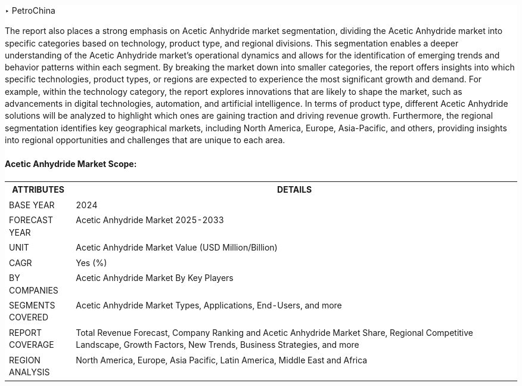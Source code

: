 ‣ PetroChina

The report also places a strong emphasis on Acetic Anhydride market segmentation, dividing the Acetic Anhydride market into specific categories based on technology, product type, and regional divisions. This segmentation enables a deeper understanding of the Acetic Anhydride market’s operational dynamics and allows for the identification of emerging trends and behavior patterns within each segment. By breaking the market down into smaller categories, the report offers insights into which specific technologies, product types, or regions are expected to experience the most significant growth and demand. For example, within the technology category, the report explores innovations that are likely to shape the market, such as advancements in digital technologies, automation, and artificial intelligence. In terms of product type, different Acetic Anhydride solutions will be analyzed to highlight which ones are gaining traction and driving revenue growth. Furthermore, the regional segmentation identifies key geographical markets, including North America, Europe, Asia-Pacific, and others, providing insights into regional opportunities and challenges that are unique to each area.

<h4>Acetic Anhydride Market Scope:</h4>
<table>
<tr>
<th>ATTRIBUTES</th>
<th>DETAILS</th>
</tr>
<tr>
<td>BASE YEAR</td>
<td>2024</td>
</tr>
<tr>
<td>FORECAST YEAR</td>
<td>Acetic Anhydride Market 2025-2033</td>
</tr>
<tr>
<td>UNIT</td>
<td>Acetic Anhydride Market Value (USD Million/Billion)</td>
<tr>
<td>CAGR</td>
<td>Yes (%)</td>
</tr>
</tr>
<tr>
<td>BY COMPANIES</td>
<td>Acetic Anhydride Market By Key Players</td>
</tr>
<tr>
<td>SEGMENTS COVERED</td>
<td>Acetic Anhydride Market Types, Applications, End-Users, and more</td>
</tr>
<tr>
<td>REPORT COVERAGE</td>
<td>Total Revenue Forecast, Company Ranking and Acetic Anhydride Market Share, Regional Competitive Landscape, Growth Factors, New Trends, Business Strategies, and more</td>
</tr>
<tr>
<td>REGION ANALYSIS</td>
<td>North America, Europe, Asia Pacific, Latin America, Middle East and Africa</td>
</tr>
</table>
